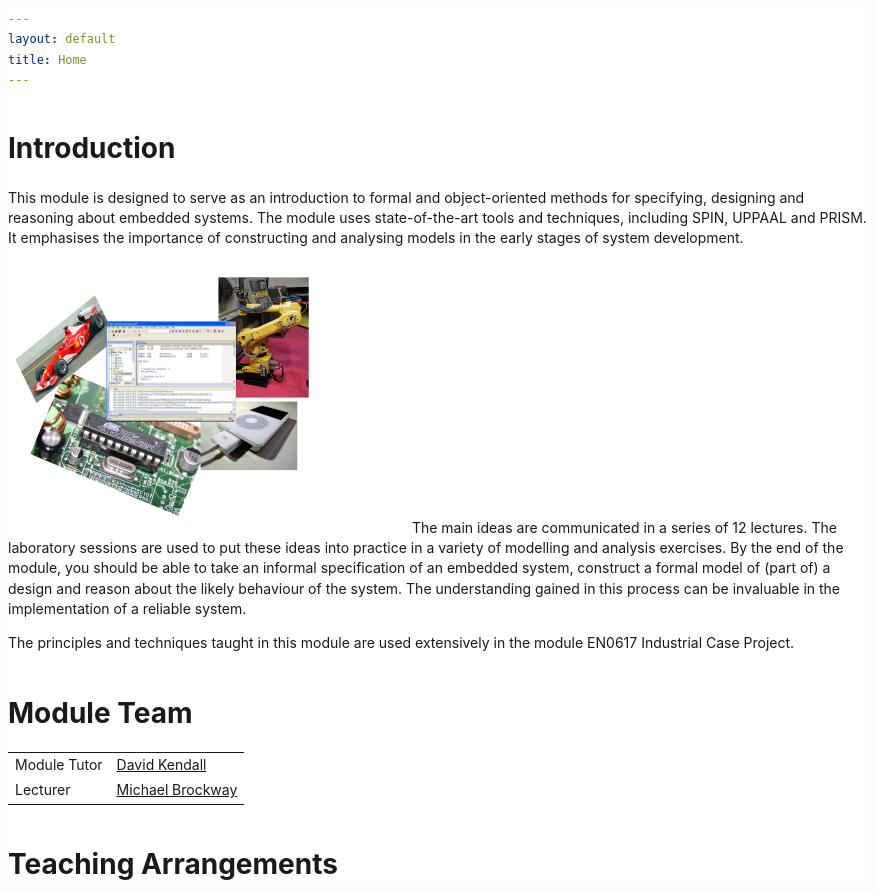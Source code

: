 ```yaml
---
layout: default
title: Home
---
```

# Introduction


<p class="lead">
This module is designed to serve as an introduction to formal and object-oriented methods for specifying, designing and reasoning about embedded systems. The module uses state-of-the-art tools and techniques, including SPIN, UPPAAL and PRISM. It emphasises the importance of constructing and analysing models in the early stages of system development.
</p>


<img src="assets/images/cm0604_image.png" alt="Embedded systems tools" class="img-responsive center-block"/>
The main ideas are communicated in a series of 12 lectures. The laboratory sessions are used to put these ideas into practice in a variety of modelling and analysis exercises. By the end of the module, you should be able to take an informal specification of an embedded system, construct a formal model of (part of) a design and reason about the likely behaviour of the system. The understanding gained in this process can be invaluable in the implementation of a reliable system.

The principles and techniques taught in this module are used extensively in the module EN0617 Industrial Case Project.

# Module Team

|   |    |
|---|:---|
|Module Tutor      | [David Kendall](http://computing.northumbria.ac.uk/staff/cgdk2)
|Lecturer &nbsp;  | [Michael Brockway](http://computing.northumbria.ac.uk/staff/cgmb3)|


# Teaching Arrangements
